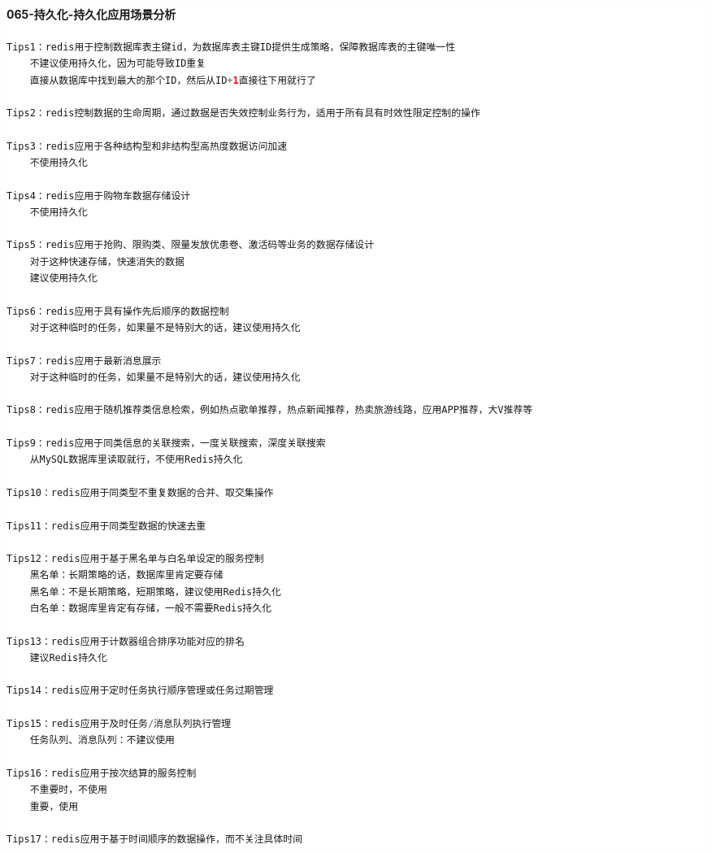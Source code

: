 #### 065-持久化-持久化应用场景分析

```java
Tips1：redis用于控制数据库表主键id，为数据库表主键ID提供生成策略，保障教据库表的主键唯一性
	不建议使用持久化，因为可能导致ID重复
	直接从数据库中找到最大的那个ID，然后从ID+1直接往下用就行了

Tips2：redis控制数据的生命周期，通过数据是否失效控制业务行为，适用于所有具有时效性限定控制的操作

Tips3：redis应用于各种结构型和非结构型高热度数据访问加速
	不使用持久化

Tips4：redis应用于购物车数据存储设计
	不使用持久化

Tips5：redis应用于抢购、限购类、限量发放优患卷、激活码等业务的数据存储设计
	对于这种快速存储，快速消失的数据
	建议使用持久化

Tips6：redis应用于具有操作先后顺序的数据控制
	对于这种临时的任务，如果量不是特别大的话，建议使用持久化

Tips7：redis应用于最新消息展示
	对于这种临时的任务，如果量不是特别大的话，建议使用持久化

Tips8：redis应用于随机推荐类信息检索，例如热点歌单推荐，热点新闻推荐，热卖旅游线路，应用APP推荐，大V推荐等

Tips9：redis应用于同类信息的关联搜索，一度关联搜索，深度关联搜索
	从MySQL数据库里读取就行，不使用Redis持久化

Tips10：redis应用于同类型不重复数据的合并、取交集操作

Tips11：redis应用于同类型数据的快速去重

Tips12：redis应用于基于黑名单与白名单设定的服务控制
	黑名单：长期策略的话，数据库里肯定要存储
	黑名单：不是长期策略，短期策略，建议使用Redis持久化
	白名单：数据库里肯定有存储，一般不需要Redis持久化

Tips13：redis应用于计数器组合排序功能对应的排名
	建议Redis持久化

Tips14：redis应用于定时任务执行顺序管理或任务过期管理

Tips15：redis应用于及时任务/消息队列执行管理
	任务队列、消息队列：不建议使用

Tips16：redis应用于按次结算的服务控制
	不重要时，不使用
	重要，使用

Tips17：redis应用于基于时间顺序的数据操作，而不关注具体时间
```
